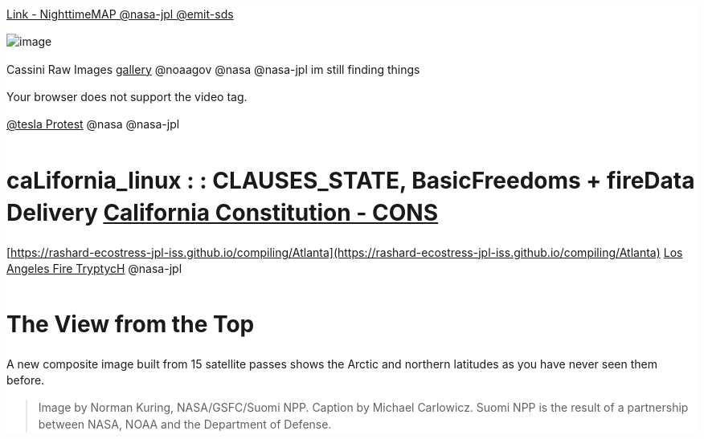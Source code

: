 </div>

[Link - NighttimeMAP @nasa-jpl @emit-sds](https://wvs.earthdata.nasa.gov/api/v1/snapshot?REQUEST=GetSnapshot&TIME=2025-10-02T00:00:00Z&BBOX=30.2599,-89.7974,35.409,-77.4857&CRS=EPSG:4326&LAYERS=VIIRS_SNPP_DayNightBand_At_Sensor_Radiance,Coastlines_15m,Reference_Features_15m&WRAP=none,x,x&FORMAT=image/png&WIDTH=2802&HEIGHT=1172&colormaps=VIIRS_DayNightBand_At_Sensor_Radiance,,&ts=1760060172280)

<img  alt="image" src="https://github.com/user-attachments/assets/846ec604-0688-402b-b9fe-b3ec4a592cbb" />





<iframe src="https://archive.org/embed/saturnsRings2005/ezgif.com-gif-to-mp4-converter.mp4" width="560" height="384" frameborder="0" webkitallowfullscreen="true" mozallowfullscreen="true" allowfullscreen></iframe>

Cassini Raw Images [gallery](https://solarsystem.nasa.gov/cassini-raw-images/) @noaagov @nasa @nasa-jpl im still finding things 
<video width="320" height="240" controls autoplay loop>
  <source src="https://ia600904.us.archive.org/27/items/compiling-CAssiniRingsClosechangeswithLight/ezgif-31f16762484a49.mp4" type="video/mp4">
<source src="https://raw.githubusercontent.com/ThakaRashard/rashardmro/refs/heads/master/assets/video/saturnsRings2005.mp4" type="video/mp4">
  <source src="https://ia800904.us.archive.org/27/items/compiling-CAssiniRingsClosechangeswithLight/ezgif-31f16762484a49.mp4" type="video/mp4">

  Your browser does not support the video tag.
</video>

[@tesla Protest](https://ia801008.us.archive.org/35/items/vid-20250726-184935/VID_20250726_184935.mp4) @nasa @nasa-jpl

<iframe width="560" height="315" src="https://www.youtube.com/embed/34voepoD_8Y?si=hQPdKvw2-U2Jronq" title="YouTube video player" frameborder="0" allow="accelerometer; autoplay; clipboard-write; encrypted-media; gyroscope; picture-in-picture; web-share" referrerpolicy="strict-origin-when-cross-origin" allowfullscreen></iframe>

# caLifornia_linux : : CLAUSES_STATE, BasicFreedoms + fireData Delivery [California Constitution - CONS ](https://leginfo.legislature.ca.gov/faces/codesTOCSelected.xhtml?tocCode=CONS&tocTitle=+California+Constitution+-+CONS)
<iframe src="https://archive.org/embed/california_constitution_2019-20_0" width="560" height="384" frameborder="0" webkitallowfullscreen="true" mozallowfullscreen="true" allowfullscreen></iframe>
<iframe src="https://archive.org/embed/scre-californiaLinux_firedatadelivery" width="560" height="384" frameborder="0" webkitallowfullscreen="true" mozallowfullscreen="true" allowfullscreen></iframe>
<iframe src="https://archive.org/embed/vid-20250726-184935" width="560" height="384" frameborder="0" webkitallowfullscreen="true" mozallowfullscreen="true" allowfullscreen></iframe>

[https://rashard-ecostress-jpl-iss.github.io/compiling/Atlanta](https://rashard-ecostress-jpl-iss.github.io/compiling/Atlanta)
[Los Angeles Fire TryptycH](https://maps.disasters.nasa.gov/arcgis/apps/dashboards/57bc276c7cd34cd59674a55bce89be0c) @nasa-jpl

# The View from the Top 
A new composite image built from 15 satellite passes shows the Arctic and northern latitudes as you have never seen them before. 
>Image by Norman Kuring, NASA/GSFC/Suomi NPP. Caption by Michael Carlowicz. Suomi NPP is the result of a partnership between NASA, NOAA and the Department of Defense.
